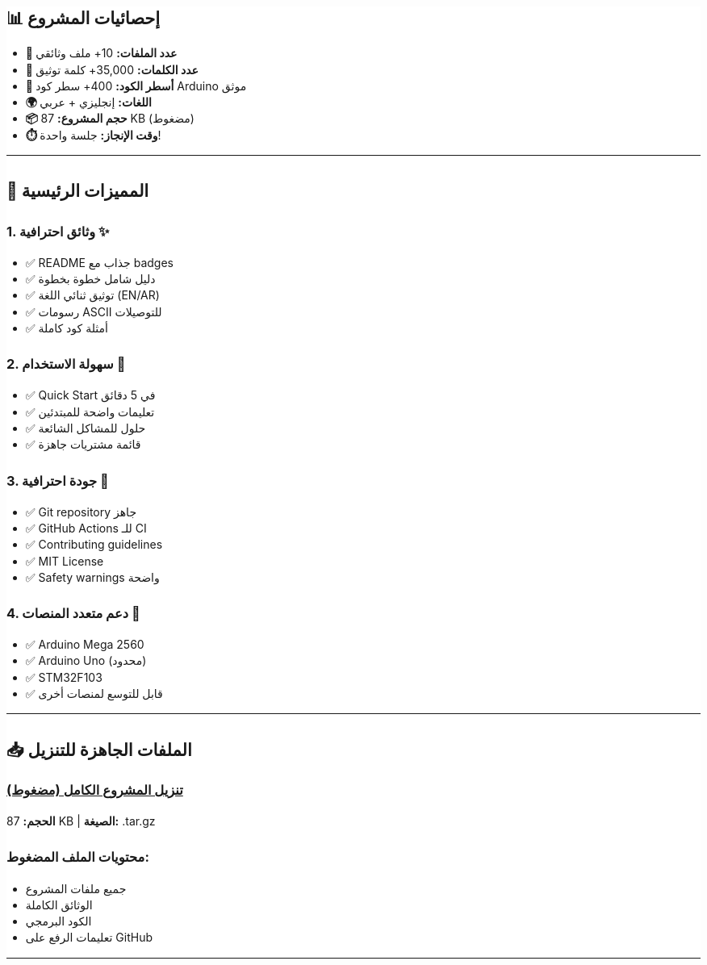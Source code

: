 
## 📊 إحصائيات المشروع

- **📝 عدد الملفات:** 10+ ملف وثائقي
- **📄 عدد الكلمات:** 35,000+ كلمة توثيق
- **🔧 أسطر الكود:** 400+ سطر كود Arduino موثق
- **🌍 اللغات:** إنجليزي + عربي
- **📦 حجم المشروع:** 87 KB (مضغوط)
- **⏱️ وقت الإنجاز:** جلسة واحدة!

---

## 🎯 المميزات الرئيسية

### 1. وثائق احترافية ✨
- ✅ README جذاب مع badges
- ✅ دليل شامل خطوة بخطوة
- ✅ توثيق ثنائي اللغة (EN/AR)
- ✅ رسومات ASCII للتوصيلات
- ✅ أمثلة كود كاملة

### 2. سهولة الاستخدام 🚀
- ✅ Quick Start في 5 دقائق
- ✅ تعليمات واضحة للمبتدئين
- ✅ حلول للمشاكل الشائعة
- ✅ قائمة مشتريات جاهزة

### 3. جودة احترافية 💎
- ✅ Git repository جاهز
- ✅ GitHub Actions للـ CI
- ✅ Contributing guidelines
- ✅ MIT License
- ✅ Safety warnings واضحة

### 4. دعم متعدد المنصات 🔧
- ✅ Arduino Mega 2560
- ✅ Arduino Uno (محدود)
- ✅ STM32F103
- ✅ قابل للتوسع لمنصات أخرى

---

## 📥 الملفات الجاهزة للتنزيل

### [تنزيل المشروع الكامل (مضغوط)](computer:///mnt/user-data/outputs/Delta-ASDA-B3-Control.tar.gz)
**الحجم:** 87 KB | **الصيغة:** .tar.gz

### محتويات الملف المضغوط:
- جميع ملفات المشروع
- الوثائق الكاملة
- الكود البرمجي
- تعليمات الرفع على GitHub

---
